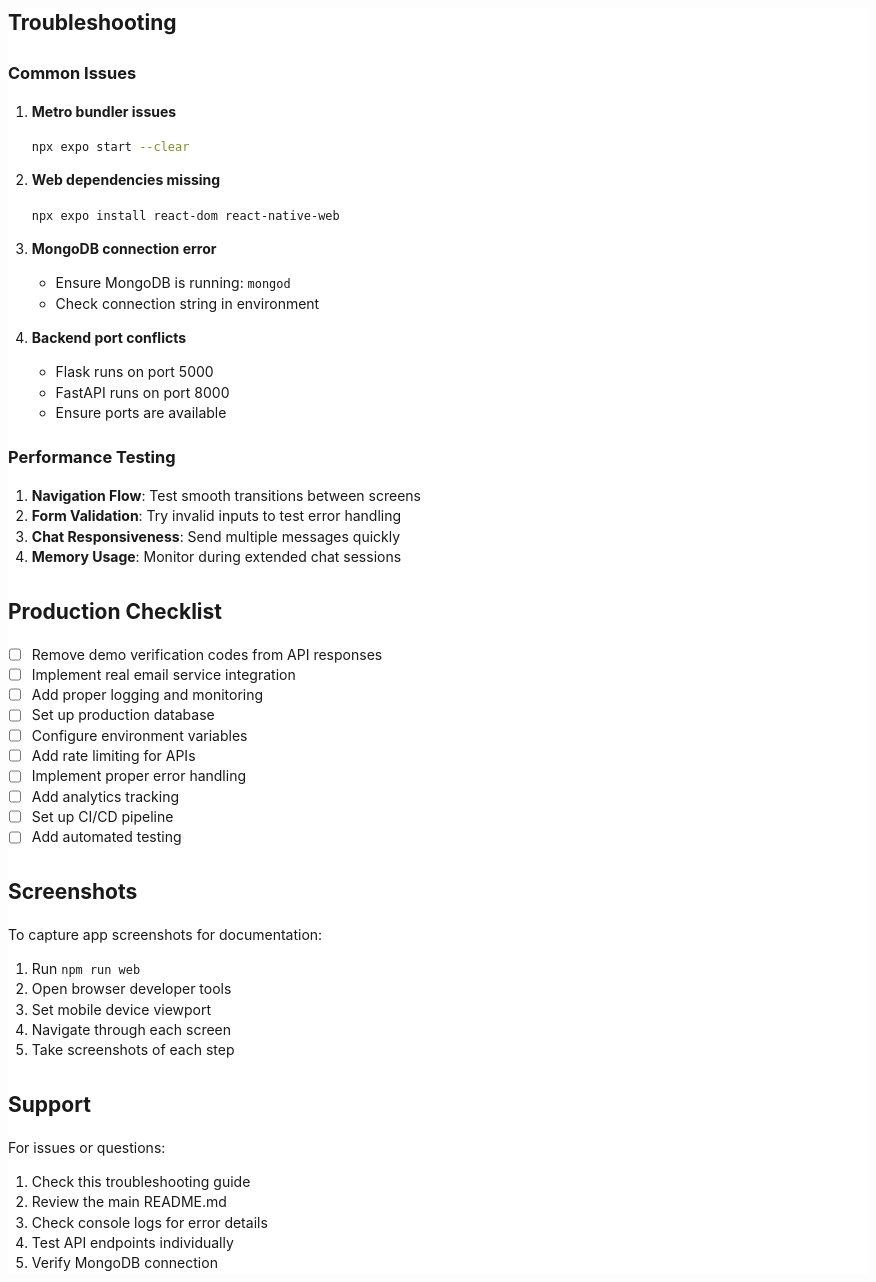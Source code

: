 ## Troubleshooting

### Common Issues

1. **Metro bundler issues**
   ```bash
   npx expo start --clear
   ```

2. **Web dependencies missing**
   ```bash
   npx expo install react-dom react-native-web
   ```

3. **MongoDB connection error**
   - Ensure MongoDB is running: `mongod`
   - Check connection string in environment

4. **Backend port conflicts**
   - Flask runs on port 5000
   - FastAPI runs on port 8000
   - Ensure ports are available

### Performance Testing

1. **Navigation Flow**: Test smooth transitions between screens
2. **Form Validation**: Try invalid inputs to test error handling
3. **Chat Responsiveness**: Send multiple messages quickly
4. **Memory Usage**: Monitor during extended chat sessions

## Production Checklist

- [ ] Remove demo verification codes from API responses
- [ ] Implement real email service integration
- [ ] Add proper logging and monitoring
- [ ] Set up production database
- [ ] Configure environment variables
- [ ] Add rate limiting for APIs
- [ ] Implement proper error handling
- [ ] Add analytics tracking
- [ ] Set up CI/CD pipeline
- [ ] Add automated testing

## Screenshots

To capture app screenshots for documentation:
1. Run `npm run web`
2. Open browser developer tools
3. Set mobile device viewport
4. Navigate through each screen
5. Take screenshots of each step

## Support

For issues or questions:
1. Check this troubleshooting guide
2. Review the main README.md
3. Check console logs for error details
4. Test API endpoints individually
5. Verify MongoDB connection